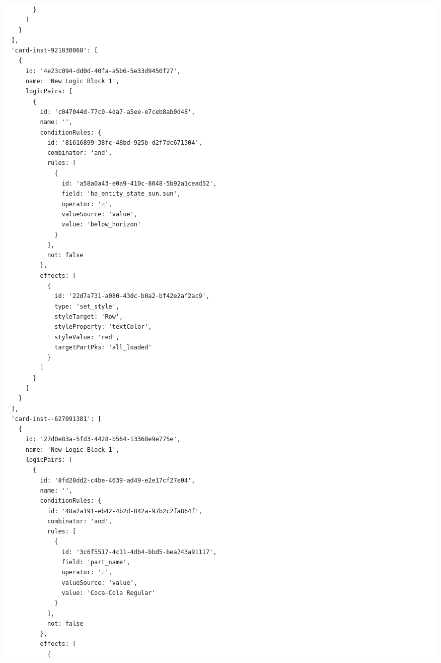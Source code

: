             }
          ]
        }
      ],
      'card-inst-921830068': [
        {
          id: '4e23c094-dd0d-40fa-a5b6-5e33d9450f27',
          name: 'New Logic Block 1',
          logicPairs: [
            {
              id: 'c047044d-77c0-4da7-a5ee-e7ceb8ab0d48',
              name: '',
              conditionRules: {
                id: '81616899-38fc-48bd-925b-d2f7dc671504',
                combinator: 'and',
                rules: [
                  {
                    id: 'a58a0a43-e0a9-410c-8048-5b92a1cead52',
                    field: 'ha_entity_state_sun.sun',
                    operator: '=',
                    valueSource: 'value',
                    value: 'below_horizon'
                  }
                ],
                not: false
              },
              effects: [
                {
                  id: '22d7a731-a080-43dc-b0a2-bf42e2af2ac9',
                  type: 'set_style',
                  styleTarget: 'Row',
                  styleProperty: 'textColor',
                  styleValue: 'red',
                  targetPartPks: 'all_loaded'
                }
              ]
            }
          ]
        }
      ],
      'card-inst--627091381': [
        {
          id: '27d0e83a-5fd3-4428-b564-13368e9e775e',
          name: 'New Logic Block 1',
          logicPairs: [
            {
              id: '8fd28dd2-c4be-4639-ad49-e2e17cf27e04',
              name: '',
              conditionRules: {
                id: '48a2a191-eb42-4b2d-842a-97b2c2fa864f',
                combinator: 'and',
                rules: [
                  {
                    id: '3c6f5517-4c11-4db4-bbd5-bea743a91117',
                    field: 'part_name',
                    operator: '=',
                    valueSource: 'value',
                    value: 'Coca-Cola Regular'
                  }
                ],
                not: false
              },
              effects: [
                {